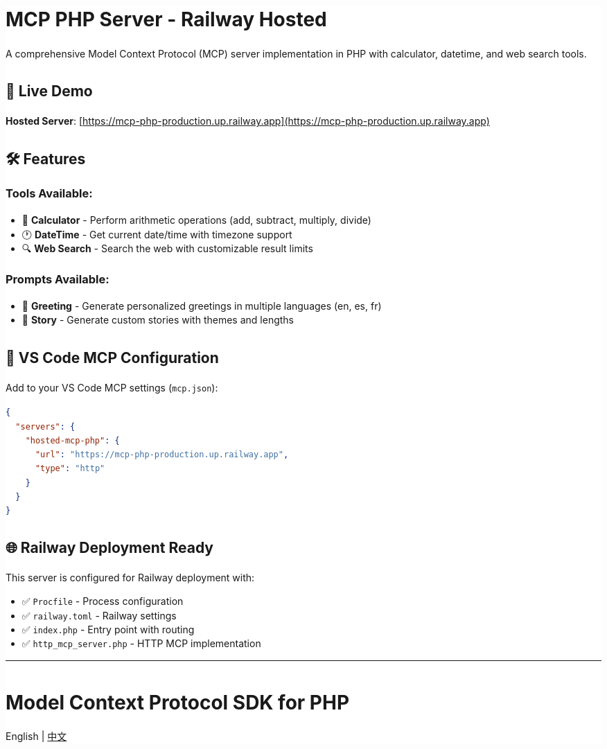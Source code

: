 # MCP PHP Server - Railway Hosted

A comprehensive Model Context Protocol (MCP) server implementation in PHP with calculator, datetime, and web search tools.

## 🚀 **Live Demo**

**Hosted Server**: [https://mcp-php-production.up.railway.app](https://mcp-php-production.up.railway.app)

## 🛠️ **Features**

### **Tools Available:**
- 🧮 **Calculator** - Perform arithmetic operations (add, subtract, multiply, divide)
- 🕐 **DateTime** - Get current date/time with timezone support  
- 🔍 **Web Search** - Search the web with customizable result limits

### **Prompts Available:**
- 👋 **Greeting** - Generate personalized greetings in multiple languages (en, es, fr)
- 📖 **Story** - Generate custom stories with themes and lengths

## 📡 **VS Code MCP Configuration**

Add to your VS Code MCP settings (`mcp.json`):

```json
{
  "servers": {
    "hosted-mcp-php": {
      "url": "https://mcp-php-production.up.railway.app",
      "type": "http"
    }
  }
}
```

## 🌐 **Railway Deployment Ready**

This server is configured for Railway deployment with:
- ✅ `Procfile` - Process configuration
- ✅ `railway.toml` - Railway settings  
- ✅ `index.php` - Entry point with routing
- ✅ `http_mcp_server.php` - HTTP MCP implementation

---

# Model Context Protocol SDK for PHP

English | [中文](README.zh-CN.md)
